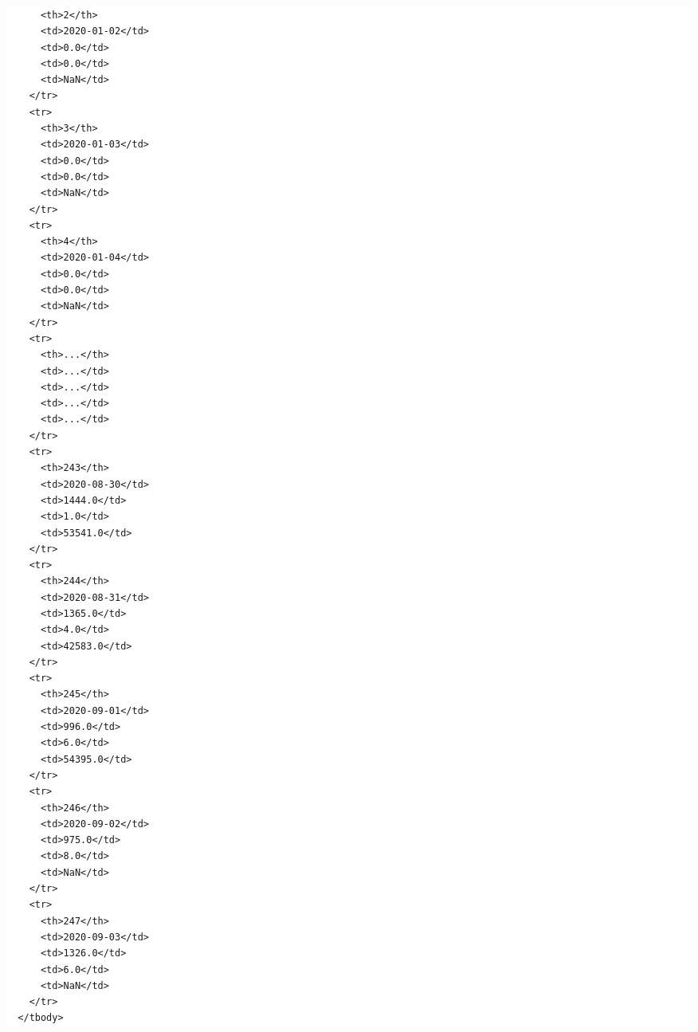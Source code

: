 ```{=html}
      <th>2</th>
      <td>2020-01-02</td>
      <td>0.0</td>
      <td>0.0</td>
      <td>NaN</td>
    </tr>
    <tr>
      <th>3</th>
      <td>2020-01-03</td>
      <td>0.0</td>
      <td>0.0</td>
      <td>NaN</td>
    </tr>
    <tr>
      <th>4</th>
      <td>2020-01-04</td>
      <td>0.0</td>
      <td>0.0</td>
      <td>NaN</td>
    </tr>
    <tr>
      <th>...</th>
      <td>...</td>
      <td>...</td>
      <td>...</td>
      <td>...</td>
    </tr>
    <tr>
      <th>243</th>
      <td>2020-08-30</td>
      <td>1444.0</td>
      <td>1.0</td>
      <td>53541.0</td>
    </tr>
    <tr>
      <th>244</th>
      <td>2020-08-31</td>
      <td>1365.0</td>
      <td>4.0</td>
      <td>42583.0</td>
    </tr>
    <tr>
      <th>245</th>
      <td>2020-09-01</td>
      <td>996.0</td>
      <td>6.0</td>
      <td>54395.0</td>
    </tr>
    <tr>
      <th>246</th>
      <td>2020-09-02</td>
      <td>975.0</td>
      <td>8.0</td>
      <td>NaN</td>
    </tr>
    <tr>
      <th>247</th>
      <td>2020-09-03</td>
      <td>1326.0</td>
      <td>6.0</td>
      <td>NaN</td>
    </tr>
  </tbody>
```